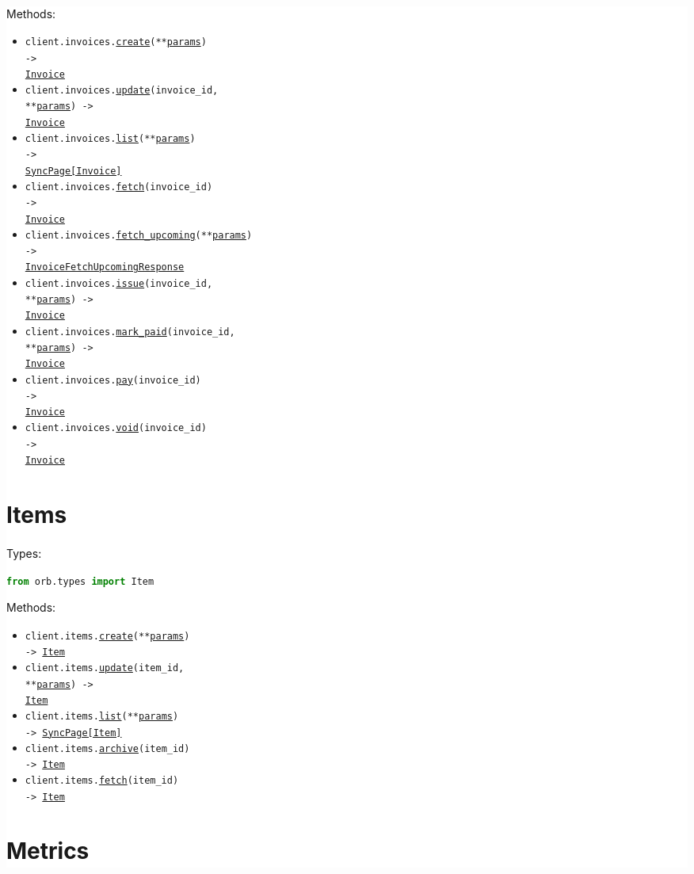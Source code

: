 Methods:

- <code title="post /invoices">client.invoices.<a href="./src/orb/resources/invoices.py">create</a>(\*\*<a href="src/orb/types/invoice_create_params.py">params</a>) -> <a href="./src/orb/types/shared/invoice.py">Invoice</a></code>
- <code title="put /invoices/{invoice_id}">client.invoices.<a href="./src/orb/resources/invoices.py">update</a>(invoice_id, \*\*<a href="src/orb/types/invoice_update_params.py">params</a>) -> <a href="./src/orb/types/shared/invoice.py">Invoice</a></code>
- <code title="get /invoices">client.invoices.<a href="./src/orb/resources/invoices.py">list</a>(\*\*<a href="src/orb/types/invoice_list_params.py">params</a>) -> <a href="./src/orb/types/shared/invoice.py">SyncPage[Invoice]</a></code>
- <code title="get /invoices/{invoice_id}">client.invoices.<a href="./src/orb/resources/invoices.py">fetch</a>(invoice_id) -> <a href="./src/orb/types/shared/invoice.py">Invoice</a></code>
- <code title="get /invoices/upcoming">client.invoices.<a href="./src/orb/resources/invoices.py">fetch_upcoming</a>(\*\*<a href="src/orb/types/invoice_fetch_upcoming_params.py">params</a>) -> <a href="./src/orb/types/invoice_fetch_upcoming_response.py">InvoiceFetchUpcomingResponse</a></code>
- <code title="post /invoices/{invoice_id}/issue">client.invoices.<a href="./src/orb/resources/invoices.py">issue</a>(invoice_id, \*\*<a href="src/orb/types/invoice_issue_params.py">params</a>) -> <a href="./src/orb/types/shared/invoice.py">Invoice</a></code>
- <code title="post /invoices/{invoice_id}/mark_paid">client.invoices.<a href="./src/orb/resources/invoices.py">mark_paid</a>(invoice_id, \*\*<a href="src/orb/types/invoice_mark_paid_params.py">params</a>) -> <a href="./src/orb/types/shared/invoice.py">Invoice</a></code>
- <code title="post /invoices/{invoice_id}/pay">client.invoices.<a href="./src/orb/resources/invoices.py">pay</a>(invoice_id) -> <a href="./src/orb/types/shared/invoice.py">Invoice</a></code>
- <code title="post /invoices/{invoice_id}/void">client.invoices.<a href="./src/orb/resources/invoices.py">void</a>(invoice_id) -> <a href="./src/orb/types/shared/invoice.py">Invoice</a></code>

# Items

Types:

```python
from orb.types import Item
```

Methods:

- <code title="post /items">client.items.<a href="./src/orb/resources/items.py">create</a>(\*\*<a href="src/orb/types/item_create_params.py">params</a>) -> <a href="./src/orb/types/item.py">Item</a></code>
- <code title="put /items/{item_id}">client.items.<a href="./src/orb/resources/items.py">update</a>(item_id, \*\*<a href="src/orb/types/item_update_params.py">params</a>) -> <a href="./src/orb/types/item.py">Item</a></code>
- <code title="get /items">client.items.<a href="./src/orb/resources/items.py">list</a>(\*\*<a href="src/orb/types/item_list_params.py">params</a>) -> <a href="./src/orb/types/item.py">SyncPage[Item]</a></code>
- <code title="post /items/{item_id}/archive">client.items.<a href="./src/orb/resources/items.py">archive</a>(item_id) -> <a href="./src/orb/types/item.py">Item</a></code>
- <code title="get /items/{item_id}">client.items.<a href="./src/orb/resources/items.py">fetch</a>(item_id) -> <a href="./src/orb/types/item.py">Item</a></code>

# Metrics
